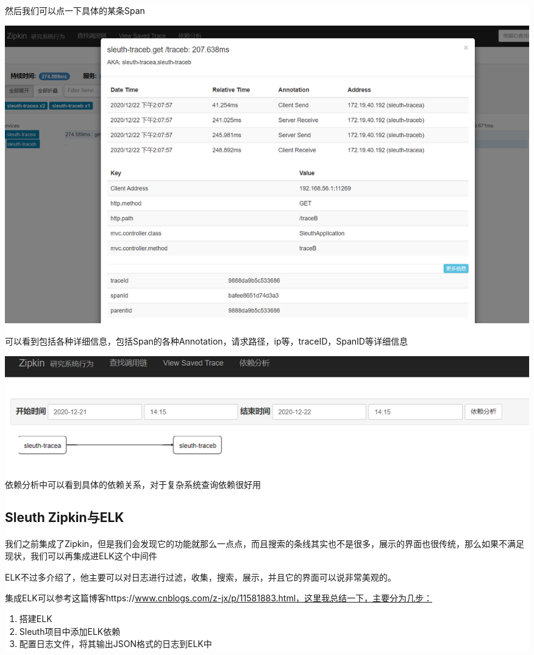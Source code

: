 然后我们可以点一下具体的某条Span

![image-20201222141434463](image/image-20201222141434463.png)

可以看到包括各种详细信息，包括Span的各种Annotation，请求路径，ip等，traceID，SpanID等详细信息

![image-20201222141542526](image/image-20201222141542526.png)

依赖分析中可以看到具体的依赖关系，对于复杂系统查询依赖很好用

## Sleuth Zipkin与ELK

我们之前集成了Zipkin，但是我们会发现它的功能就那么一点点，而且搜索的条线其实也不是很多，展示的界面也很传统，那么如果不满足现状，我们可以再集成进ELK这个中间件

ELK不过多介绍了，他主要可以对日志进行过滤，收集，搜索，展示，并且它的界面可以说非常美观的。

集成ELK可以参考这篇博客https://www.cnblogs.com/z-jx/p/11581883.html，这里我总结一下，主要分为几步：

1. 搭建ELK
2. Sleuth项目中添加ELK依赖
3. 配置日志文件，将其输出JSON格式的日志到ELK中
